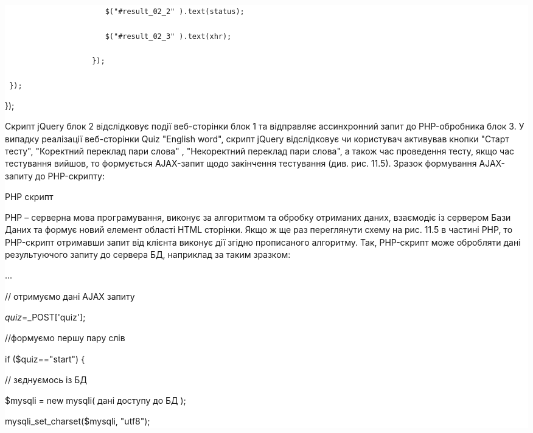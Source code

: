                            $("#result_02_2" ).text(status);

                           $("#result_02_3" ).text(xhr);

                        });

     });

});

Скрипт jQuery блок 2 відслідковує події веб-сторінки блок 1 та відправляє ассинхронний запит до PHP-обробника блок 3. У випадку реалізації веб-сторінки Quiz "English word", скрипт jQuery відслідковує чи користувач активував кнопки "Старт тесту", "Коректний переклад пари слова" , "Некоректний переклад пари слова", а також час проведення тесту, якщо час тестування вийшов, то формується AJAX-запит щодо закінчення тестування (див. рис. 11.5). Зразок формування AJAX- запиту до PHP-скрипту:

<script>

$( document ).ready(function() {

     

  $( "#right_word" ).click(function() {    

    var quiz='correct';                

    $( ".area_for_server_answer" ).load("english_quiz.php",{quiz});     

  });

      

  $( "#wrong_word" ).click(function() {    

    var quiz='incorrect';              

    $( ".area_for_server_answer" ).load("english_quiz.php",{quiz});     

   });

</script>

PHP скрипт

PHP – серверна мова програмування, виконує за алгоритмом та обробку отриманих даних, взаємодіє із сервером Бази Даних та формує новий елемент області HTML сторінки. Якщо ж ще раз переглянути схему на рис. 11.5 в частині PHP, то PHP-скрипт отримавши запит від клієнта виконує дії згідно прописаного алгоритму. Так, PHP-скрипт може обробляти дані результуючого запиту до сервера БД, наприклад за таким зразком:

...

// отримуємо дані AJAX запиту

$quiz=$\_POST['quiz'];

//формуємо першу пару слів

if ($quiz=="start") {

// зєднуємось із БД

$mysqli = new mysqli( дані доступу до БД );

mysqli_set_charset($mysqli, "utf8");
